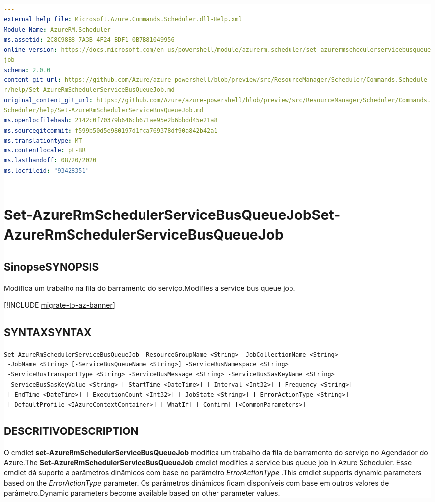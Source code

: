 ```yaml
---
external help file: Microsoft.Azure.Commands.Scheduler.dll-Help.xml
Module Name: AzureRM.Scheduler
ms.assetid: 2C8C98B8-7A3B-4F24-BDF1-0B7B81049956
online version: https://docs.microsoft.com/en-us/powershell/module/azurerm.scheduler/set-azurermschedulerservicebusqueuejob
schema: 2.0.0
content_git_url: https://github.com/Azure/azure-powershell/blob/preview/src/ResourceManager/Scheduler/Commands.Scheduler/help/Set-AzureRmSchedulerServiceBusQueueJob.md
original_content_git_url: https://github.com/Azure/azure-powershell/blob/preview/src/ResourceManager/Scheduler/Commands.Scheduler/help/Set-AzureRmSchedulerServiceBusQueueJob.md
ms.openlocfilehash: 2142c0f70379b646cb671ae95e2b6bbdd45e21a8
ms.sourcegitcommit: f599b50d5e980197d1fca769378df90a842b42a1
ms.translationtype: MT
ms.contentlocale: pt-BR
ms.lasthandoff: 08/20/2020
ms.locfileid: "93428351"
---
```

# <span data-ttu-id="d5182-101">Set-AzureRmSchedulerServiceBusQueueJob</span><span class="sxs-lookup"><span data-stu-id="d5182-101">Set-AzureRmSchedulerServiceBusQueueJob</span></span>

## <span data-ttu-id="d5182-102">Sinopse</span><span class="sxs-lookup"><span data-stu-id="d5182-102">SYNOPSIS</span></span>
<span data-ttu-id="d5182-103">Modifica um trabalho na fila do barramento do serviço.</span><span class="sxs-lookup"><span data-stu-id="d5182-103">Modifies a service bus queue job.</span></span>

[!INCLUDE [migrate-to-az-banner](../../includes/migrate-to-az-banner.md)]

## <span data-ttu-id="d5182-104">SYNTAX</span><span class="sxs-lookup"><span data-stu-id="d5182-104">SYNTAX</span></span>

```
Set-AzureRmSchedulerServiceBusQueueJob -ResourceGroupName <String> -JobCollectionName <String>
 -JobName <String> [-ServiceBusQueueName <String>] -ServiceBusNamespace <String>
 -ServiceBusTransportType <String> -ServiceBusMessage <String> -ServiceBusSasKeyName <String>
 -ServiceBusSasKeyValue <String> [-StartTime <DateTime>] [-Interval <Int32>] [-Frequency <String>]
 [-EndTime <DateTime>] [-ExecutionCount <Int32>] [-JobState <String>] [-ErrorActionType <String>]
 [-DefaultProfile <IAzureContextContainer>] [-WhatIf] [-Confirm] [<CommonParameters>]
```

## <span data-ttu-id="d5182-105">DESCRITIVO</span><span class="sxs-lookup"><span data-stu-id="d5182-105">DESCRIPTION</span></span>
<span data-ttu-id="d5182-106">O cmdlet **set-AzureRmSchedulerServiceBusQueueJob** modifica um trabalho da fila de barramento do serviço no Agendador do Azure.</span><span class="sxs-lookup"><span data-stu-id="d5182-106">The **Set-AzureRmSchedulerServiceBusQueueJob** cmdlet modifies a service bus queue job in Azure Scheduler.</span></span>
<span data-ttu-id="d5182-107">Esse cmdlet dá suporte a parâmetros dinâmicos com base no parâmetro *ErrorActionType* .</span><span class="sxs-lookup"><span data-stu-id="d5182-107">This cmdlet supports dynamic parameters based on the *ErrorActionType* parameter.</span></span>
<span data-ttu-id="d5182-108">Os parâmetros dinâmicos ficam disponíveis com base em outros valores de parâmetro.</span><span class="sxs-lookup"><span data-stu-id="d5182-108">Dynamic parameters become available based on other parameter values.</span></span>